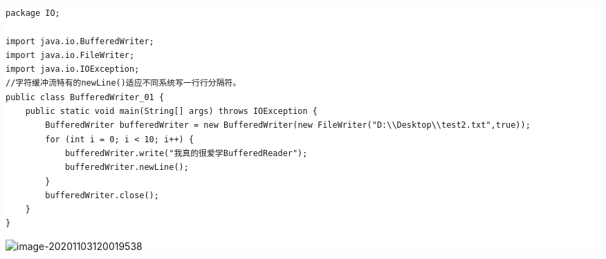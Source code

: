 ```
package IO;

import java.io.BufferedWriter;
import java.io.FileWriter;
import java.io.IOException;
//字符缓冲流特有的newLine()适应不同系统写一行行分隔符。
public class BufferedWriter_01 {
    public static void main(String[] args) throws IOException {
        BufferedWriter bufferedWriter = new BufferedWriter(new FileWriter("D:\\Desktop\\test2.txt",true));
        for (int i = 0; i < 10; i++) {
            bufferedWriter.write("我真的很爱学BufferedReader");
            bufferedWriter.newLine();
        }
        bufferedWriter.close();
    }
}
```

![image-20201103120019538](https://img-blog.csdnimg.cn/img_convert/b1e39a2725b9a14813a702fabc1ff934.png)